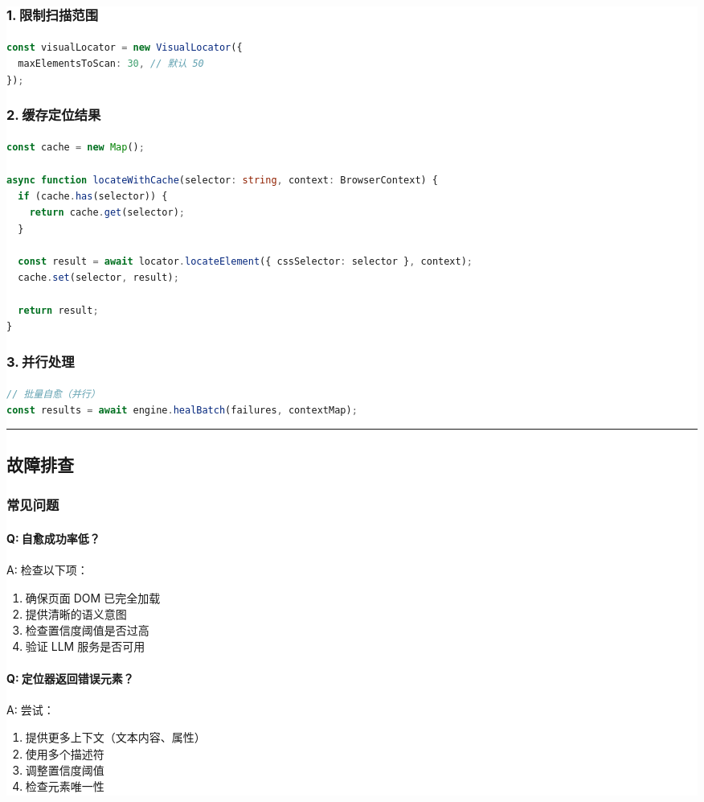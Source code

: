 ### 1. 限制扫描范围

```typescript
const visualLocator = new VisualLocator({
  maxElementsToScan: 30, // 默认 50
});
```

### 2. 缓存定位结果

```typescript
const cache = new Map();

async function locateWithCache(selector: string, context: BrowserContext) {
  if (cache.has(selector)) {
    return cache.get(selector);
  }
  
  const result = await locator.locateElement({ cssSelector: selector }, context);
  cache.set(selector, result);
  
  return result;
}
```

### 3. 并行处理

```typescript
// 批量自愈（并行）
const results = await engine.healBatch(failures, contextMap);
```

---

## 故障排查

### 常见问题

#### Q: 自愈成功率低？

A: 检查以下项：
1. 确保页面 DOM 已完全加载
2. 提供清晰的语义意图
3. 检查置信度阈值是否过高
4. 验证 LLM 服务是否可用

#### Q: 定位器返回错误元素？

A: 尝试：
1. 提供更多上下文（文本内容、属性）
2. 使用多个描述符
3. 调整置信度阈值
4. 检查元素唯一性

